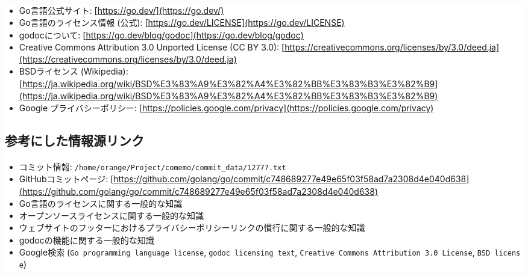*   Go言語公式サイト: [https://go.dev/](https://go.dev/)
*   Go言語のライセンス情報 (公式): [https://go.dev/LICENSE](https://go.dev/LICENSE)
*   godocについて: [https://go.dev/blog/godoc](https://go.dev/blog/godoc)
*   Creative Commons Attribution 3.0 Unported License (CC BY 3.0): [https://creativecommons.org/licenses/by/3.0/deed.ja](https://creativecommons.org/licenses/by/3.0/deed.ja)
*   BSDライセンス (Wikipedia): [https://ja.wikipedia.org/wiki/BSD%E3%83%A9%E3%82%A4%E3%82%BB%E3%83%B3%E3%82%B9](https://ja.wikipedia.org/wiki/BSD%E3%83%A9%E3%82%A4%E3%82%BB%E3%83%B3%E3%82%B9)
*   Google プライバシーポリシー: [https://policies.google.com/privacy](https://policies.google.com/privacy)

## 参考にした情報源リンク

*   コミット情報: `/home/orange/Project/comemo/commit_data/12777.txt`
*   GitHubコミットページ: [https://github.com/golang/go/commit/c748689277e49e65f03f58ad7a2308d4e040d638](https://github.com/golang/go/commit/c748689277e49e65f03f58ad7a2308d4e040d638)
*   Go言語のライセンスに関する一般的な知識
*   オープンソースライセンスに関する一般的な知識
*   ウェブサイトのフッターにおけるプライバシーポリシーリンクの慣行に関する一般的な知識
*   godocの機能に関する一般的な知識
*   Google検索 (`Go programming language license`, `godoc licensing text`, `Creative Commons Attribution 3.0 License`, `BSD license`)

